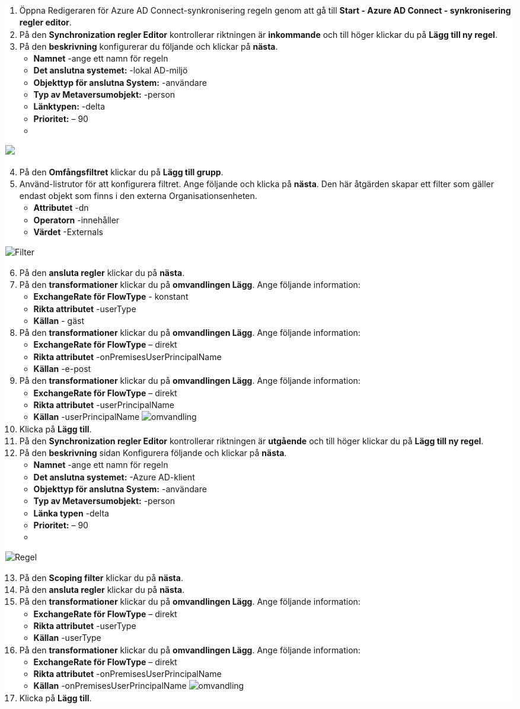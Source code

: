 1. Öppna Redigeraren för Azure AD Connect-synkronisering regeln genom att gå till **Start - Azure AD Connect - synkronisering regler editor**.
2. På den **Synchronization regler Editor** kontrollerar riktningen är **inkommande** och till höger klickar du på **Lägg till ny regel**.
3. På den **beskrivning** konfigurerar du följande och klickar på **nästa**.
    - **Namnet** -ange ett namn för regeln 
    - **Det anslutna systemet:** -lokal AD-miljö
    - **Objekttyp för anslutna System:** -användare
    - **Typ av Metaversumobjekt:** -person
    - **Länktypen:** -delta
    - **Prioritet:** – 90
    - 
![](media/active-directory-aadconnect-guest-sync/guest3.png)

4. På den **Omfångsfiltret** klickar du på **Lägg till grupp**.
5. Använd-listrutor för att konfigurera filtret. Ange följande och klicka på **nästa**. Den här åtgärden skapar ett filter som gäller endast objekt som finns i den externa Organisationsenheten.
    - **Attributet** -dn
    - **Operatorn** -innehåller
    - **Värdet** -Externals
 
 ![Filter](media/active-directory-aadconnect-guest-sync/guest4.png)

6. På den **ansluta regler** klickar du på **nästa**.
7. På den **transformationer** klickar du på **omvandlingen Lägg**. Ange följande information:
    - **ExchangeRate för FlowType** - konstant
    - **Rikta attributet** -userType
    - **Källan** - gäst
8. På den **transformationer** klickar du på **omvandlingen Lägg**. Ange följande information:
    - **ExchangeRate för FlowType** – direkt
    - **Rikta attributet** -onPremisesUserPrincipalName
    - **Källan** -e-post
9. På den **transformationer** klickar du på **omvandlingen Lägg**. Ange följande information:
    - **ExchangeRate för FlowType** – direkt
    - **Rikta attributet** -userPrincipalName
    - **Källan** -userPrincipalName ![omvandling](media/active-directory-aadconnect-guest-sync/guest5.png)
10. Klicka på **Lägg till**. 
11. På den **Synchronization regler Editor** kontrollerar riktningen är **utgående** och till höger klickar du på **Lägg till ny regel**.
12. På den **beskrivning** sidan Konfigurera följande och klickar på **nästa**.
    - **Namnet** -ange ett namn för regeln 
    - **Det anslutna systemet:** -Azure AD-klient
    - **Objekttyp för anslutna System:** -användare
    - **Typ av Metaversumobjekt:** -person
    - **Länka typen** -delta
    - **Prioritet:** – 90
    - 
![Regel](media/active-directory-aadconnect-guest-sync/guest6.png)

13. På den **Scoping filter** klickar du på **nästa**.
14. På den **ansluta regler** klickar du på **nästa**.
15. På den **transformationer** klickar du på **omvandlingen Lägg**.  Ange följande information:
    - **ExchangeRate för FlowType** – direkt
    - **Rikta attributet** -userType
    - **Källan** -userType
9. På den **transformationer** klickar du på **omvandlingen Lägg**. Ange följande information:
    - **ExchangeRate för FlowType** – direkt
    - **Rikta attributet** -onPremisesUserPrincipalName
    - **Källan** -onPremisesUserPrincipalName ![omvandling](media/active-directory-aadconnect-guest-sync/guest7.png)
10. Klicka på **Lägg till**. 